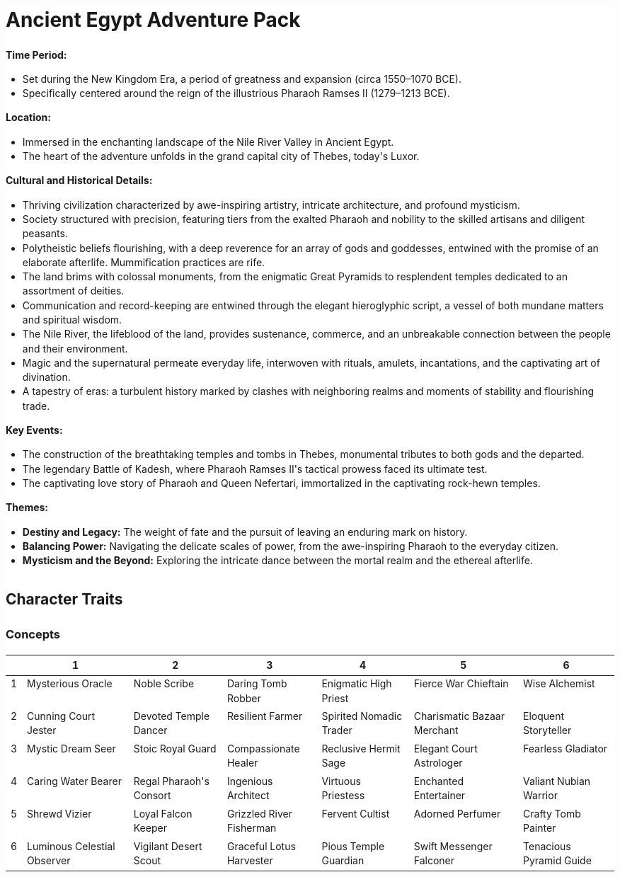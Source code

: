# Ancient Egypt Adventure Pack 

**Time Period:**
- Set during the New Kingdom Era, a period of greatness and expansion (circa 1550–1070 BCE).
- Specifically centered around the reign of the illustrious Pharaoh Ramses II (1279–1213 BCE).

**Location:**
- Immersed in the enchanting landscape of the Nile River Valley in Ancient Egypt.
- The heart of the adventure unfolds in the grand capital city of Thebes, today's Luxor.

**Cultural and Historical Details:**
- Thriving civilization characterized by awe-inspiring artistry, intricate architecture, and profound mysticism.
- Society structured with precision, featuring tiers from the exalted Pharaoh and nobility to the skilled artisans and diligent peasants.
- Polytheistic beliefs flourishing, with a deep reverence for an array of gods and goddesses, entwined with the promise of an elaborate afterlife. Mummification practices are rife.
- The land brims with colossal monuments, from the enigmatic Great Pyramids to resplendent temples dedicated to an assortment of deities.
- Communication and record-keeping are entwined through the elegant hieroglyphic script, a vessel of both mundane matters and spiritual wisdom.
- The Nile River, the lifeblood of the land, provides sustenance, commerce, and an unbreakable connection between the people and their environment.
- Magic and the supernatural permeate everyday life, interwoven with rituals, amulets, incantations, and the captivating art of divination.
- A tapestry of eras: a turbulent history marked by clashes with neighboring realms and moments of stability and flourishing trade.

**Key Events:**
- The construction of the breathtaking temples and tombs in Thebes, monumental tributes to both gods and the departed.
- The legendary Battle of Kadesh, where Pharaoh Ramses II's tactical prowess faced its ultimate test.
- The captivating love story of Pharaoh and Queen Nefertari, immortalized in the captivating rock-hewn temples.

**Themes:**
- **Destiny and Legacy:** The weight of fate and the pursuit of leaving an enduring mark on history.
- **Balancing Power:** Navigating the delicate scales of power, from the awe-inspiring Pharaoh to the everyday citizen.
- **Mysticism and the Beyond:** Exploring the intricate dance between the mortal realm and the ethereal afterlife.

## Character Traits

### Concepts

|   | 1                           | 2                       | 3                        | 4                       | 5                           | 6                       |
|---|-----------------------------|-------------------------|--------------------------|-------------------------|-----------------------------|-------------------------|
| 1 | Mysterious Oracle           | Noble Scribe            | Daring Tomb Robber       | Enigmatic High Priest   | Fierce War Chieftain        | Wise Alchemist          |
| 2 | Cunning Court Jester        | Devoted Temple Dancer   | Resilient Farmer         | Spirited Nomadic Trader | Charismatic Bazaar Merchant | Eloquent Storyteller    |
| 3 | Mystic Dream Seer           | Stoic Royal Guard       | Compassionate Healer     | Reclusive Hermit Sage   | Elegant Court Astrologer    | Fearless Gladiator      |
| 4 | Caring Water Bearer         | Regal Pharaoh's Consort | Ingenious Architect      | Virtuous Priestess      | Enchanted Entertainer       | Valiant Nubian Warrior  |
| 5 | Shrewd Vizier               | Loyal Falcon Keeper     | Grizzled River Fisherman | Fervent Cultist         | Adorned Perfumer            | Crafty Tomb Painter     |
| 6 | Luminous Celestial Observer | Vigilant Desert Scout   | Graceful Lotus Harvester | Pious Temple Guardian   | Swift Messenger Falconer    | Tenacious Pyramid Guide |
